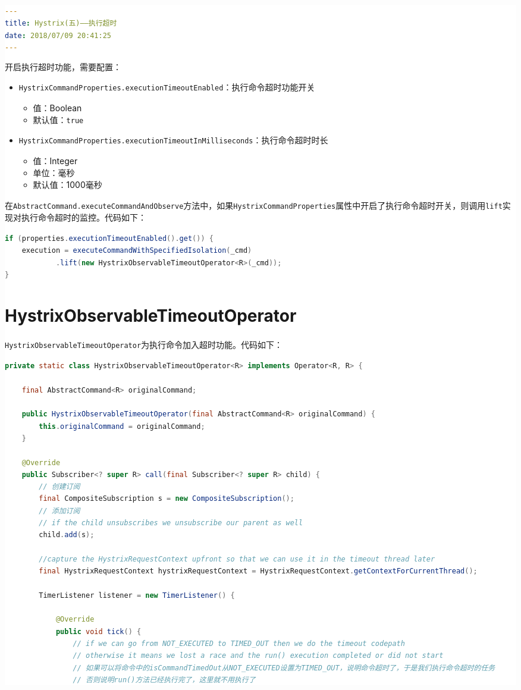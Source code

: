 ```yaml
---
title: Hystrix(五)——执行超时
date: 2018/07/09 20:41:25
---
```


开启执行超时功能，需要配置：

- `HystrixCommandProperties.executionTimeoutEnabled`：执行命令超时功能开关

    - 值：Boolean
    - 默认值：`true`

- `HystrixCommandProperties.executionTimeoutInMilliseconds`：执行命令超时时长

    - 值：Integer
    - 单位：毫秒
    - 默认值：1000毫秒

在`AbstractCommand.executeCommandAndObserve`方法中，如果`HystrixCommandProperties`属性中开启了执行命令超时开关，则调用`lift`实现对执行命令超时的监控。代码如下：

```java
if (properties.executionTimeoutEnabled().get()) {
    execution = executeCommandWithSpecifiedIsolation(_cmd)
            .lift(new HystrixObservableTimeoutOperator<R>(_cmd));
}
```



# HystrixObservableTimeoutOperator

`HystrixObservableTimeoutOperator`为执行命令加入超时功能。代码如下：

```java
private static class HystrixObservableTimeoutOperator<R> implements Operator<R, R> {

    final AbstractCommand<R> originalCommand;

    public HystrixObservableTimeoutOperator(final AbstractCommand<R> originalCommand) {
        this.originalCommand = originalCommand;
    }

    @Override
    public Subscriber<? super R> call(final Subscriber<? super R> child) {
        // 创建订阅
        final CompositeSubscription s = new CompositeSubscription();
        // 添加订阅
        // if the child unsubscribes we unsubscribe our parent as well
        child.add(s);

        //capture the HystrixRequestContext upfront so that we can use it in the timeout thread later
        final HystrixRequestContext hystrixRequestContext = HystrixRequestContext.getContextForCurrentThread();

        TimerListener listener = new TimerListener() {

            @Override
            public void tick() {
                // if we can go from NOT_EXECUTED to TIMED_OUT then we do the timeout codepath
                // otherwise it means we lost a race and the run() execution completed or did not start
                // 如果可以将命令中的isCommandTimedOut从NOT_EXECUTED设置为TIMED_OUT，说明命令超时了，于是我们执行命令超时的任务
                // 否则说明run()方法已经执行完了，这里就不用执行了
```
